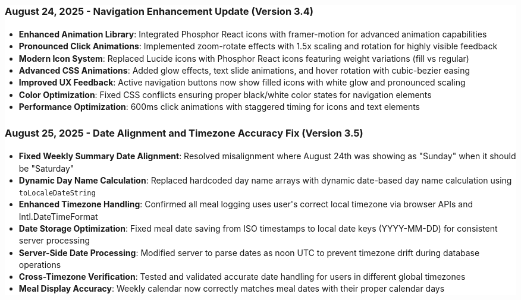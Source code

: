### August 24, 2025 - Navigation Enhancement Update (Version 3.4)
- **Enhanced Animation Library**: Integrated Phosphor React icons with framer-motion for advanced animation capabilities
- **Pronounced Click Animations**: Implemented zoom-rotate effects with 1.5x scaling and rotation for highly visible feedback
- **Modern Icon System**: Replaced Lucide icons with Phosphor React icons featuring weight variations (fill vs regular)
- **Advanced CSS Animations**: Added glow effects, text slide animations, and hover rotation with cubic-bezier easing
- **Improved UX Feedback**: Active navigation buttons now show filled icons with white glow and pronounced scaling
- **Color Optimization**: Fixed CSS conflicts ensuring proper black/white color states for navigation elements
- **Performance Optimization**: 600ms click animations with staggered timing for icons and text elements

### August 25, 2025 - Date Alignment and Timezone Accuracy Fix (Version 3.5)
- **Fixed Weekly Summary Date Alignment**: Resolved misalignment where August 24th was showing as "Sunday" when it should be "Saturday"
- **Dynamic Day Name Calculation**: Replaced hardcoded day name arrays with dynamic date-based day name calculation using `toLocaleDateString`
- **Enhanced Timezone Handling**: Confirmed all meal logging uses user's correct local timezone via browser APIs and Intl.DateTimeFormat
- **Date Storage Optimization**: Fixed meal date saving from ISO timestamps to local date keys (YYYY-MM-DD) for consistent server processing
- **Server-Side Date Processing**: Modified server to parse dates as noon UTC to prevent timezone drift during database operations
- **Cross-Timezone Verification**: Tested and validated accurate date handling for users in different global timezones
- **Meal Display Accuracy**: Weekly calendar now correctly matches meal dates with their proper calendar days